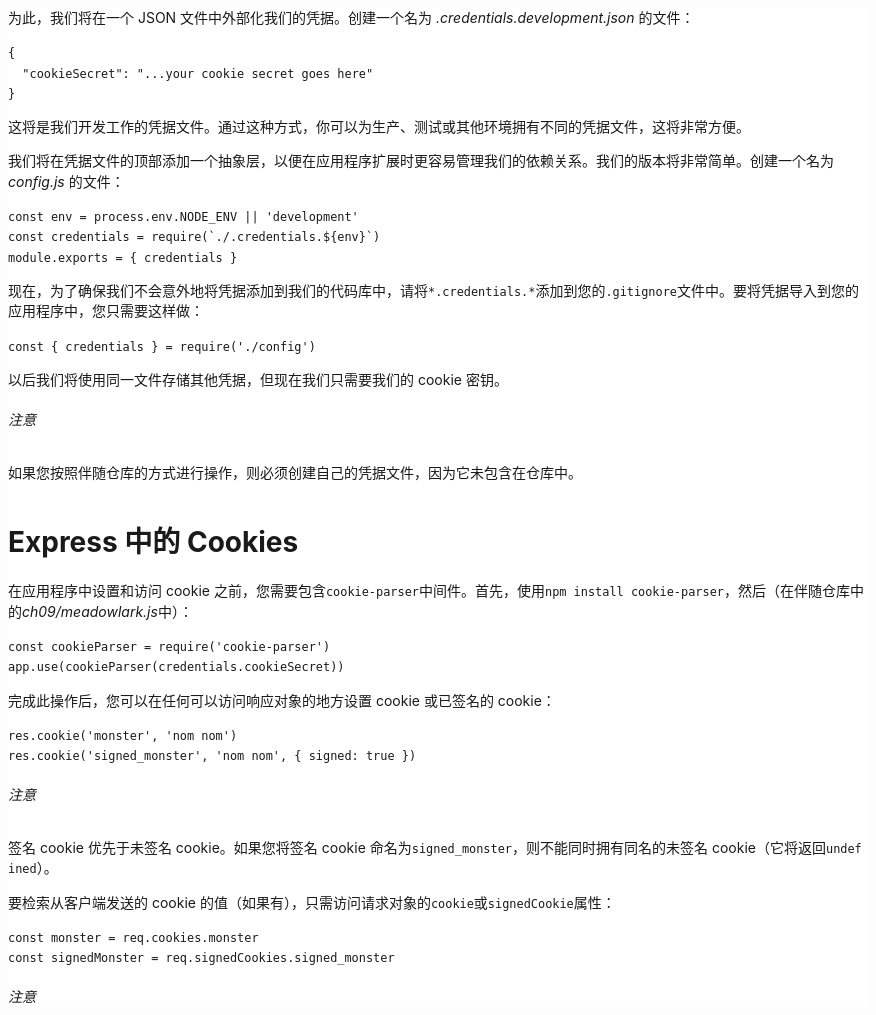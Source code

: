 为此，我们将在一个 JSON 文件中外部化我们的凭据。创建一个名为 *.credentials.development.json* 的文件：

```
{
  "cookieSecret": "...your cookie secret goes here"
}
```

这将是我们开发工作的凭据文件。通过这种方式，你可以为生产、测试或其他环境拥有不同的凭据文件，这将非常方便。

我们将在凭据文件的顶部添加一个抽象层，以便在应用程序扩展时更容易管理我们的依赖关系。我们的版本将非常简单。创建一个名为 *config.js* 的文件：

```
const env = process.env.NODE_ENV || 'development'
const credentials = require(`./.credentials.${env}`)
module.exports = { credentials }
```

现在，为了确保我们不会意外地将凭据添加到我们的代码库中，请将`*.credentials.*`添加到您的`.gitignore`文件中。要将凭据导入到您的应用程序中，您只需要这样做：

```
const { credentials } = require('./config')
```

以后我们将使用同一文件存储其他凭据，但现在我们只需要我们的 cookie 密钥。

###### 注意

如果您按照伴随仓库的方式进行操作，则必须创建自己的凭据文件，因为它未包含在仓库中。

# Express 中的 Cookies

在应用程序中设置和访问 cookie 之前，您需要包含`cookie-parser`中间件。首先，使用`npm install cookie-parser`，然后（在伴随仓库中的*ch09/meadowlark.js*中）：

```
const cookieParser = require('cookie-parser')
app.use(cookieParser(credentials.cookieSecret))
```

完成此操作后，您可以在任何可以访问响应对象的地方设置 cookie 或已签名的 cookie：

```
res.cookie('monster', 'nom nom')
res.cookie('signed_monster', 'nom nom', { signed: true })
```

###### 注意

签名 cookie 优先于未签名 cookie。如果您将签名 cookie 命名为`signed_monster`，则不能同时拥有同名的未签名 cookie（它将返回`undefined`）。

要检索从客户端发送的 cookie 的值（如果有），只需访问请求对象的`cookie`或`signedCookie`属性：

```
const monster = req.cookies.monster
const signedMonster = req.signedCookies.signed_monster
```

###### 注意
